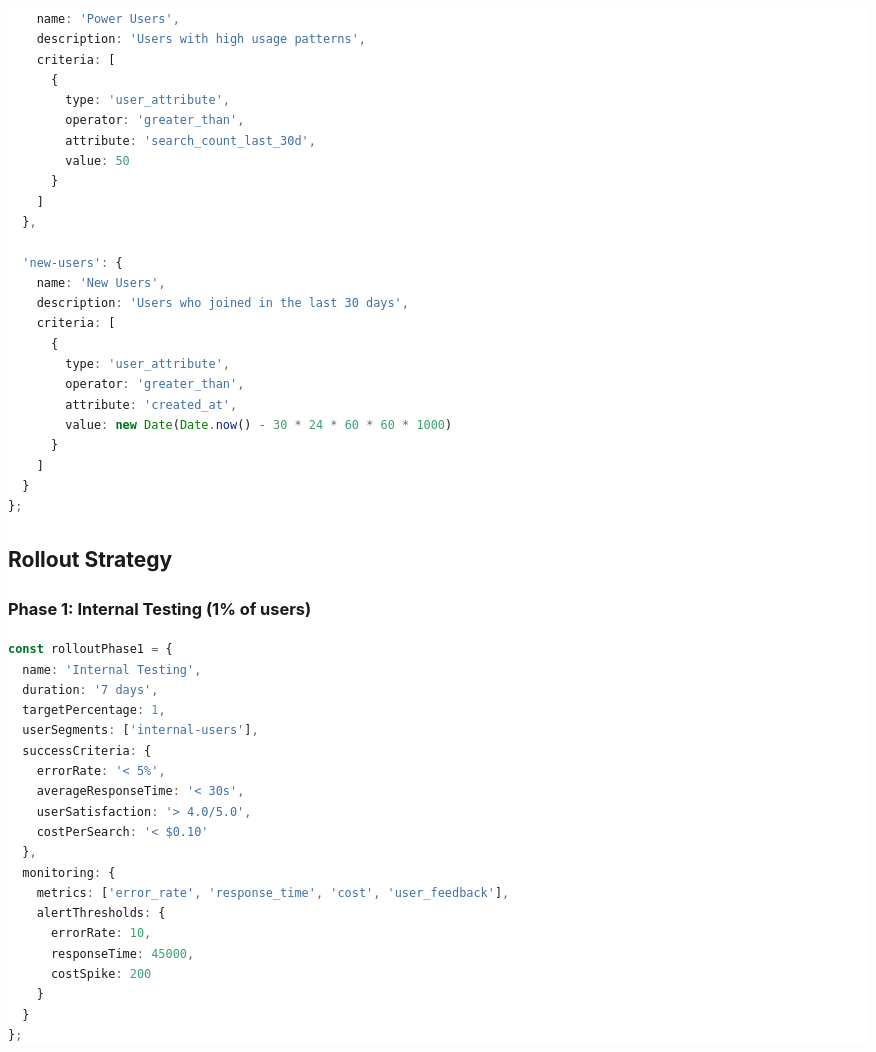 ```typescript
    name: 'Power Users',
    description: 'Users with high usage patterns',
    criteria: [
      {
        type: 'user_attribute',
        operator: 'greater_than',
        attribute: 'search_count_last_30d',
        value: 50
      }
    ]
  },

  'new-users': {
    name: 'New Users',
    description: 'Users who joined in the last 30 days',
    criteria: [
      {
        type: 'user_attribute',
        operator: 'greater_than',
        attribute: 'created_at',
        value: new Date(Date.now() - 30 * 24 * 60 * 60 * 1000)
      }
    ]
  }
};
```

## Rollout Strategy

### Phase 1: Internal Testing (1% of users)

```typescript
const rolloutPhase1 = {
  name: 'Internal Testing',
  duration: '7 days',
  targetPercentage: 1,
  userSegments: ['internal-users'],
  successCriteria: {
    errorRate: '< 5%',
    averageResponseTime: '< 30s',
    userSatisfaction: '> 4.0/5.0',
    costPerSearch: '< $0.10'
  },
  monitoring: {
    metrics: ['error_rate', 'response_time', 'cost', 'user_feedback'],
    alertThresholds: {
      errorRate: 10,
      responseTime: 45000,
      costSpike: 200
    }
  }
};
```
